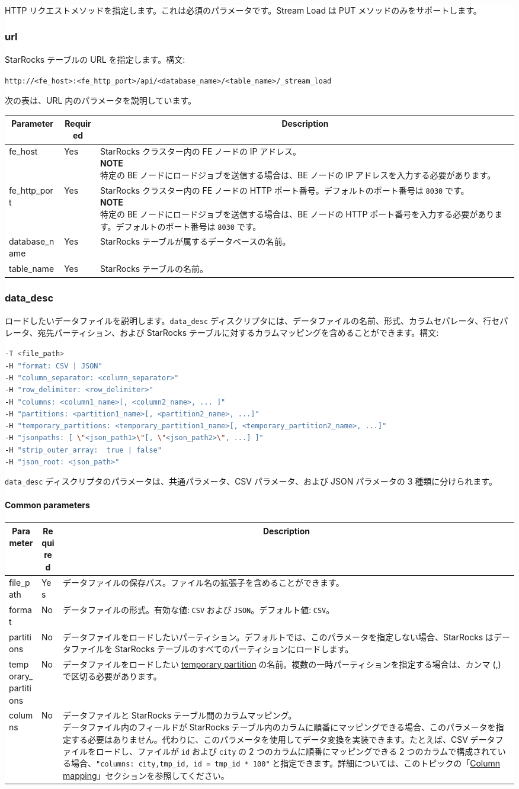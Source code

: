 HTTP リクエストメソッドを指定します。これは必須のパラメータです。Stream Load は PUT メソッドのみをサポートします。

### url

StarRocks テーブルの URL を指定します。構文:

```Plain
http://<fe_host>:<fe_http_port>/api/<database_name>/<table_name>/_stream_load
```

次の表は、URL 内のパラメータを説明しています。

| Parameter     | Required | Description                                                  |
| ------------- | -------- | ------------------------------------------------------------ |
| fe_host       | Yes      | StarRocks クラスター内の FE ノードの IP アドレス。<br/>**NOTE**<br/>特定の BE ノードにロードジョブを送信する場合は、BE ノードの IP アドレスを入力する必要があります。 |
| fe_http_port  | Yes      | StarRocks クラスター内の FE ノードの HTTP ポート番号。デフォルトのポート番号は `8030` です。<br/>**NOTE**<br/>特定の BE ノードにロードジョブを送信する場合は、BE ノードの HTTP ポート番号を入力する必要があります。デフォルトのポート番号は `8030` です。 |
| database_name | Yes      | StarRocks テーブルが属するデータベースの名前。 |
| table_name    | Yes      | StarRocks テーブルの名前。                             |

### data_desc

ロードしたいデータファイルを説明します。`data_desc` ディスクリプタには、データファイルの名前、形式、カラムセパレータ、行セパレータ、宛先パーティション、および StarRocks テーブルに対するカラムマッピングを含めることができます。構文:

```Bash
-T <file_path>
-H "format: CSV | JSON"
-H "column_separator: <column_separator>"
-H "row_delimiter: <row_delimiter>"
-H "columns: <column1_name>[, <column2_name>, ... ]"
-H "partitions: <partition1_name>[, <partition2_name>, ...]"
-H "temporary_partitions: <temporary_partition1_name>[, <temporary_partition2_name>, ...]"
-H "jsonpaths: [ \"<json_path1>\"[, \"<json_path2>\", ...] ]"
-H "strip_outer_array:  true | false"
-H "json_root: <json_path>"
```

`data_desc` ディスクリプタのパラメータは、共通パラメータ、CSV パラメータ、および JSON パラメータの 3 種類に分けられます。

#### Common parameters

| Parameter  | Required | Description                                                  |
| ---------- | -------- | ------------------------------------------------------------ |
| file_path  | Yes      | データファイルの保存パス。ファイル名の拡張子を含めることができます。 |
| format     | No       | データファイルの形式。有効な値: `CSV` および `JSON`。デフォルト値: `CSV`。 |
| partitions | No       | データファイルをロードしたいパーティション。デフォルトでは、このパラメータを指定しない場合、StarRocks はデータファイルを StarRocks テーブルのすべてのパーティションにロードします。 |
| temporary_partitions|  No       | データファイルをロードしたい [temporary partition](../../../table_design/Temporary_partition.md) の名前。複数の一時パーティションを指定する場合は、カンマ (,) で区切る必要があります。|
| columns    | No       | データファイルと StarRocks テーブル間のカラムマッピング。<br/>データファイル内のフィールドが StarRocks テーブル内のカラムに順番にマッピングできる場合、このパラメータを指定する必要はありません。代わりに、このパラメータを使用してデータ変換を実装できます。たとえば、CSV データファイルをロードし、ファイルが `id` および `city` の 2 つのカラムに順番にマッピングできる 2 つのカラムで構成されている場合、`"columns: city,tmp_id, id = tmp_id * 100"` と指定できます。詳細については、このトピックの「[Column mapping](#column-mapping)」セクションを参照してください。 |
